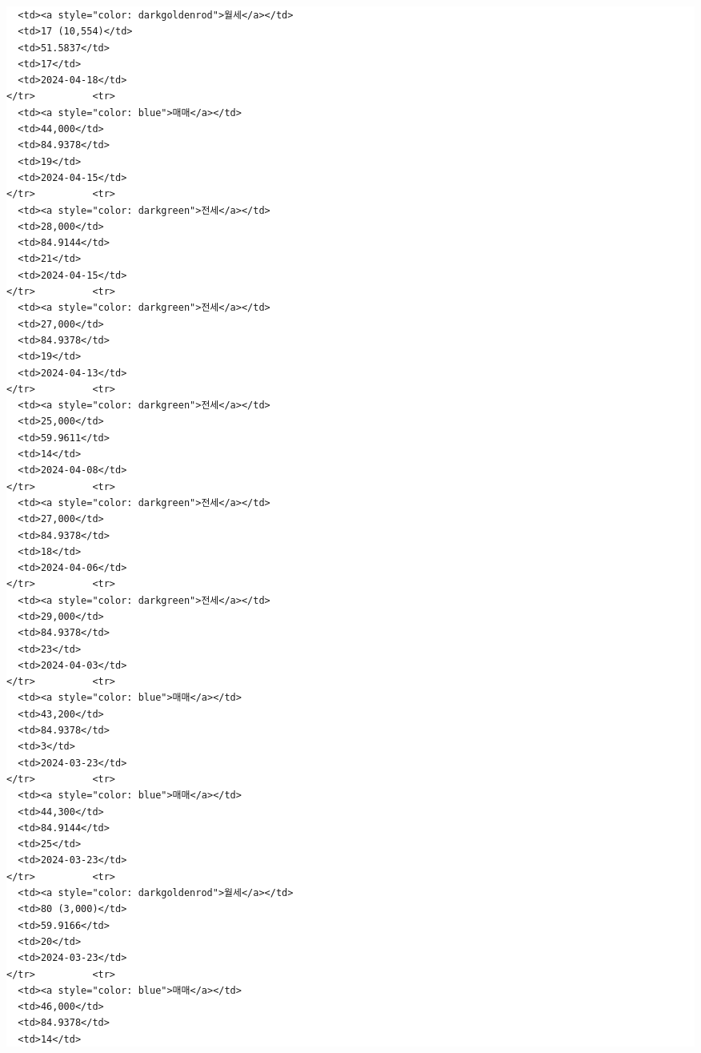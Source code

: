       <td><a style="color: darkgoldenrod">월세</a></td>
      <td>17 (10,554)</td>
      <td>51.5837</td>
      <td>17</td>
      <td>2024-04-18</td>
    </tr>          <tr>
      <td><a style="color: blue">매매</a></td>
      <td>44,000</td>
      <td>84.9378</td>
      <td>19</td>
      <td>2024-04-15</td>
    </tr>          <tr>
      <td><a style="color: darkgreen">전세</a></td>
      <td>28,000</td>
      <td>84.9144</td>
      <td>21</td>
      <td>2024-04-15</td>
    </tr>          <tr>
      <td><a style="color: darkgreen">전세</a></td>
      <td>27,000</td>
      <td>84.9378</td>
      <td>19</td>
      <td>2024-04-13</td>
    </tr>          <tr>
      <td><a style="color: darkgreen">전세</a></td>
      <td>25,000</td>
      <td>59.9611</td>
      <td>14</td>
      <td>2024-04-08</td>
    </tr>          <tr>
      <td><a style="color: darkgreen">전세</a></td>
      <td>27,000</td>
      <td>84.9378</td>
      <td>18</td>
      <td>2024-04-06</td>
    </tr>          <tr>
      <td><a style="color: darkgreen">전세</a></td>
      <td>29,000</td>
      <td>84.9378</td>
      <td>23</td>
      <td>2024-04-03</td>
    </tr>          <tr>
      <td><a style="color: blue">매매</a></td>
      <td>43,200</td>
      <td>84.9378</td>
      <td>3</td>
      <td>2024-03-23</td>
    </tr>          <tr>
      <td><a style="color: blue">매매</a></td>
      <td>44,300</td>
      <td>84.9144</td>
      <td>25</td>
      <td>2024-03-23</td>
    </tr>          <tr>
      <td><a style="color: darkgoldenrod">월세</a></td>
      <td>80 (3,000)</td>
      <td>59.9166</td>
      <td>20</td>
      <td>2024-03-23</td>
    </tr>          <tr>
      <td><a style="color: blue">매매</a></td>
      <td>46,000</td>
      <td>84.9378</td>
      <td>14</td>